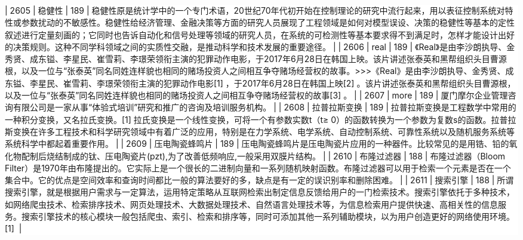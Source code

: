 | 2605 | 稳健性               | 189  | 稳健性原是统计学中的一个专门术语，20世纪70年代初开始在控制理论的研究中流行起来，用以表征控制系统对特性或参数扰动的不敏感性。稳健性给经济管理、金融决策等方面的研究人员展现了工程领域是如何对模型误设、决策的稳健性等基本的定性叙述进行定量刻画的；它同时也告诉自动化和信号处理等领域的研究人员，在系统的可检测性等基本要求得不到满足时，怎样才能设计出好的决策规则。这种不同学科领域之间的实质性交融，是推动科学和技术发展的重要途径。                                                                                                                                                                                                                                                                                                                                                                                                                                                                                                                                                                                                            |
| 2606 | real              | 189  | 《Real》是由李沙朗执导、金秀贤、成东镒、李星民、崔雪莉、李璟荣领衔主演的犯罪动作电影，于2017年6月28日在韩国上映。该片讲述张泰英和黑帮组织头目曹源根，以及一位与“张泰英”同名同姓连样貌也相同的赌场投资人之间相互争夺赌场经营权的故事。>>>《Real》是由李沙朗执导、金秀贤、成东镒、李星民、崔雪莉、李璟荣领衔主演的犯罪动作电影[1] ，于2017年6月28日在韩国上映[2] 。该片讲述张泰英和黑帮组织头目曹源根，以及一位与“张泰英”同名同姓连样貌也相同的赌场投资人之间相互争夺赌场经营权的故事[3] 。                                                                                                                                                                                                                                                                                                                                                                                                                                                                                                                                                                |
| 2607 | more              | 189  | 厦门摩尔企业管理咨询有限公司是一家从事“体验式培训”研究和推广的咨询及培训服务机构。                                                                                                                                                                                                                                                                                                                                                                                                                                                                                                                                                                                                                                                                                                                                                                                       |
| 2608 | 拉普拉斯变换            | 189  | 拉普拉斯变换是工程数学中常用的一种积分变换，又名拉氏变换。[1] 拉氏变换是一个线性变换，可将一个有参数实数t（t≥ 0）的函数转换为一个参数为复数s的函数。拉普拉斯变换在许多工程技术和科学研究领域中有着广泛的应用，特别是在力学系统、电学系统、自动控制系统、可靠性系统以及随机服务系统等系统科学中都起着重要作用。                                                                                                                                                                                                                                                                                                                                                                                                                                                                                                                                                                                                                                                                     |
| 2609 | 压电陶瓷蜂鸣片           | 189  | 压电陶瓷蜂鸣片是压电陶瓷片应用的一种器件。比较常见的是用锆、铅的氧化物配制后烧结制成的钛、压电陶瓷片(pzt),为了改善低频响应,一般采用双膜片结构。                                                                                                                                                                                                                                                                                                                                                                                                                                                                                                                                                                                                                                                                                                                                                      |
| 2610 | 布隆过滤器             | 188  | 布隆过滤器（Bloom Filter）是1970年由布隆提出的。它实际上是一个很长的二进制向量和一系列随机映射函数。布隆过滤器可以用于检索一个元素是否在一个集合中。它的优点是空间效率和查询时间都比一般的算法要好的多，缺点是有一定的误识别率和删除困难。                                                                                                                                                                                                                                                                                                                                                                                                                                                                                                                                                                                                                                                                                                    |
| 2611 | 搜索引擎              | 188  | 所谓搜索引擎，就是根据用户需求与一定算法，运用特定策略从互联网检索出制定信息反馈给用户的一门检索技术。搜索引擎依托于多种技术，如网络爬虫技术、检索排序技术、网页处理技术、大数据处理技术、自然语言处理技术等，为信息检索用户提供快速、高相关性的信息服务。搜索引擎技术的核心模块一般包括爬虫、索引、检索和排序等，同时可添加其他一系列辅助模块，以为用户创造更好的网络使用环境。[1]                                                                                                                                                                                                                                                                                                                                                                                                                                                                                                                                                                                                                                      |